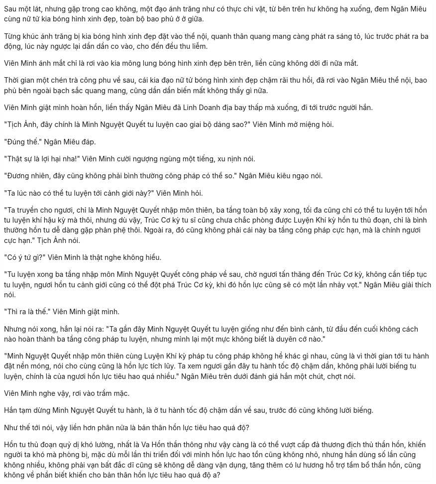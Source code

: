 Sau một lát, nhưng gặp trong cao không, một đạo ánh trăng như có thực chi vật, từ bên trên hư không hạ xuống, đem Ngân Miêu cùng nữ tử kia bóng hình xinh đẹp, toàn bộ bao phủ ở ở giữa.

Từng khúc ánh trăng bị kia bóng hình xinh đẹp đặt vào thể nội, quanh thân quang mang càng phát ra sáng tỏ, lúc trước phát ra ba động, lúc này ngược lại dần dần co vào, cho đến đều thu liễm.

Viên Minh ánh mắt chỉ là rơi vào kia mông lung bóng hình xinh đẹp bên trên, liền cũng không dời đi nữa mắt.

Thời gian một chén trà công phu về sau, cái kia đạo nữ tử bóng hình xinh đẹp chậm rãi thu hồi, đã rơi vào Ngân Miêu thể nội, bao phủ bên ngoài bạch sắc quang mang, cũng dần dần biến mất không thấy gì nữa.

Viên Minh giật mình hoàn hồn, liền thấy Ngân Miêu đã Linh Doanh địa bay thấp mà xuống, đi tới trước người hắn.

"Tịch Ảnh, đây chính là Minh Nguyệt Quyết tu luyện cao giai bộ dáng sao?" Viên Minh mở miệng hỏi.

"Đúng thế." Ngân Miêu đáp.

"Thật sự là lợi hại nha!" Viên Minh cười ngượng ngùng một tiếng, xu nịnh nói.

"Đương nhiên, đây cũng không phải bình thường công pháp có thể so." Ngân Miêu kiêu ngạo nói.

"Ta lúc nào có thể tu luyện tới cảnh giới này?" Viên Minh hỏi.

"Ta truyền cho ngươi, chỉ là Minh Nguyệt Quyết nhập môn thiên, ba tầng toàn bộ xây xong, tối đa cũng chỉ có thể tu luyện tới hồn tu luyện khí hậu kỳ mà thôi, nhưng dù vậy, Trúc Cơ kỳ tu sĩ cũng chưa chắc phòng được Luyện Khí kỳ hồn tu thủ đoạn, chỉ là bình thường hồn tu dễ dàng gặp phản phệ thôi. Ngoài ra, đó cũng không phải cái này ba tầng công pháp cực hạn, mà là chính ngươi cực hạn." Tịch Ảnh nói.

"Có ý tứ gì?" Viên Minh là thật nghe không hiểu.

"Tu luyện xong ba tầng nhập môn Minh Nguyệt Quyết công pháp về sau, chờ ngươi tấn thăng đến Trúc Cơ kỳ, không cần tiếp tục tu luyện, ngươi hồn tu cảnh giới cũng có thể đột phá Trúc Cơ kỳ, khi đó hồn lực cũng sẽ có một lần nhảy vọt." Ngân Miêu giải thích nói.

"Thì ra là thế." Viên Minh giật mình.

Nhưng nói xong, hắn lại nói ra: "Ta gần đây Minh Nguyệt Quyết tu luyện giống như đến bình cảnh, từ đầu đến cuối không cách nào hoàn thành ba tầng công pháp tu luyện, nhưng mình lại một mực không biết là duyên cớ nào."

"Minh Nguyệt Quyết nhập môn thiên cùng Luyện Khí kỳ pháp tu công pháp không hề khác gì nhau, cũng là vì thời gian tới tu hành đặt nền móng, nói cho cùng cũng là hồn lực tích lũy. Ta xem ngươi gần đây tu hành tốc độ chậm dần, không phải lười biếng tu luyện, chính là của ngươi hồn lực tiêu hao quá nhiều." Ngân Miêu trên dưới đánh giá hắn một chút, chợt nói.

Viên Minh nghe vậy, rơi vào trầm mặc.

Hắn tạm dừng Minh Nguyệt Quyết tu hành, là ở tu hành tốc độ chậm dần về sau, trước đó cũng không lười biếng.

Như thế tới nói, vậy liền hơn phân nửa là bản thân hồn lực tiêu hao quá độ?

Hồn tu thủ đoạn quỷ dị khó lường, nhất là Va Hồn thần thông như vậy càng là có thể vượt cấp đả thương địch thủ thần hồn, khiến người ta khó mà phòng bị, mặc dù mỗi lần thi triển đối với mình hồn lực hao tổn cũng không nhỏ, nhưng hắn dùng số lần cũng không nhiều, không phải vạn bất đắc dĩ cũng sẽ không dễ dàng vận dụng, tăng thêm có lư hương hỗ trợ tẩm bổ thần hồn, cũng không về phần biết khiến cho bản thân hồn lực tiêu hao quá độ a?
